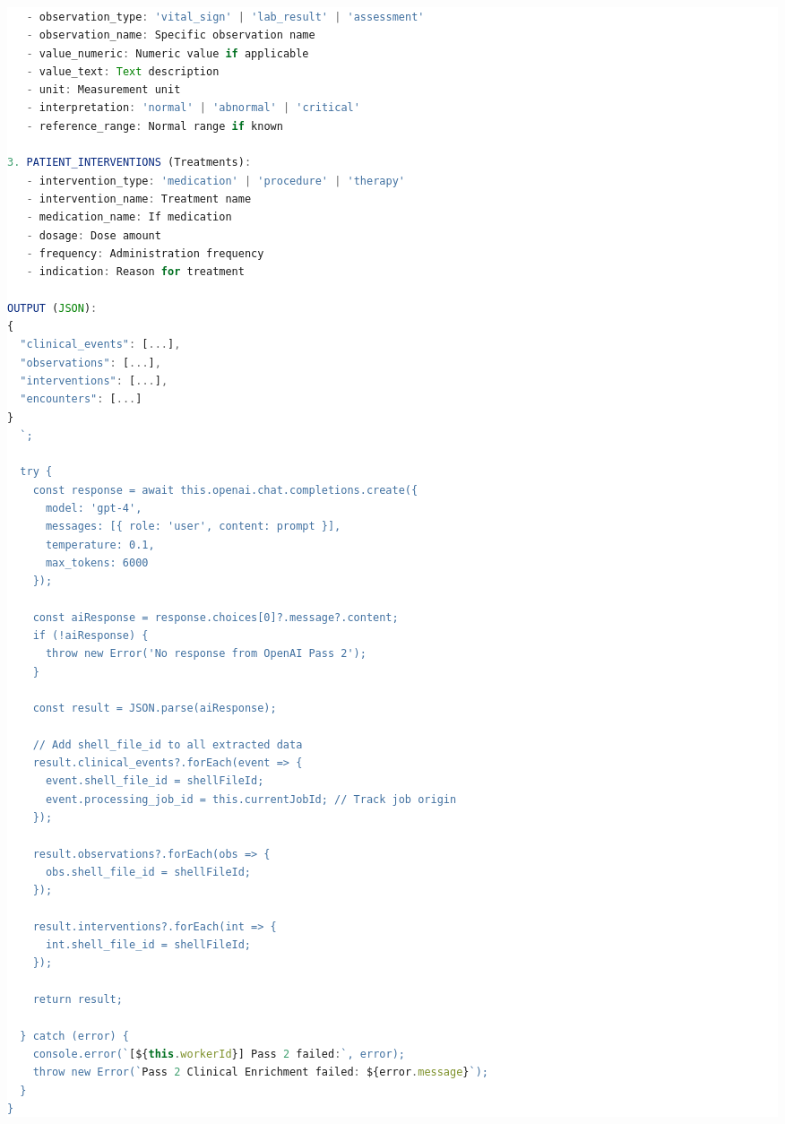 ```typescript
   - observation_type: 'vital_sign' | 'lab_result' | 'assessment'
   - observation_name: Specific observation name
   - value_numeric: Numeric value if applicable
   - value_text: Text description
   - unit: Measurement unit
   - interpretation: 'normal' | 'abnormal' | 'critical'
   - reference_range: Normal range if known

3. PATIENT_INTERVENTIONS (Treatments):
   - intervention_type: 'medication' | 'procedure' | 'therapy'
   - intervention_name: Treatment name
   - medication_name: If medication
   - dosage: Dose amount
   - frequency: Administration frequency
   - indication: Reason for treatment

OUTPUT (JSON):
{
  "clinical_events": [...],
  "observations": [...],
  "interventions": [...],
  "encounters": [...]
}
  `;

  try {
    const response = await this.openai.chat.completions.create({
      model: 'gpt-4',
      messages: [{ role: 'user', content: prompt }],
      temperature: 0.1,
      max_tokens: 6000
    });

    const aiResponse = response.choices[0]?.message?.content;
    if (!aiResponse) {
      throw new Error('No response from OpenAI Pass 2');
    }

    const result = JSON.parse(aiResponse);
    
    // Add shell_file_id to all extracted data
    result.clinical_events?.forEach(event => {
      event.shell_file_id = shellFileId;
      event.processing_job_id = this.currentJobId; // Track job origin
    });

    result.observations?.forEach(obs => {
      obs.shell_file_id = shellFileId;
    });

    result.interventions?.forEach(int => {
      int.shell_file_id = shellFileId;
    });

    return result;

  } catch (error) {
    console.error(`[${this.workerId}] Pass 2 failed:`, error);
    throw new Error(`Pass 2 Clinical Enrichment failed: ${error.message}`);
  }
}
```
